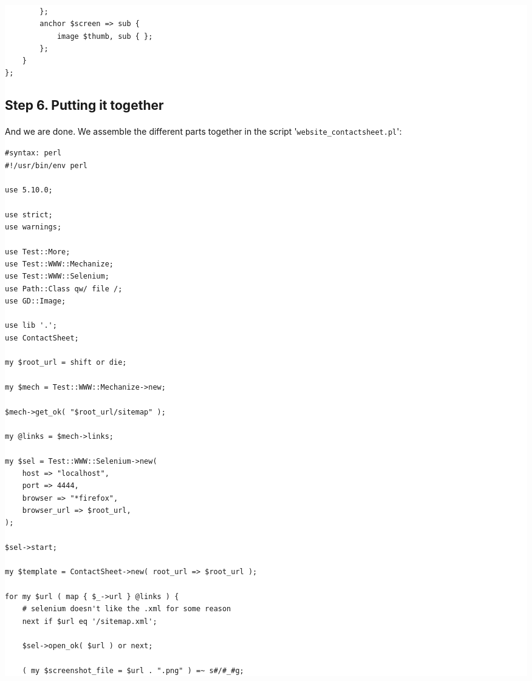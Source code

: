             };
            anchor $screen => sub {
                image $thumb, sub { };
            };
        }
    };


## Step 6. Putting it together

And we are done. We assemble the different parts together in the script
'`website_contactsheet.pl`':

    #syntax: perl
    #!/usr/bin/env perl 

    use 5.10.0;

    use strict;
    use warnings;

    use Test::More;
    use Test::WWW::Mechanize;
    use Test::WWW::Selenium;
    use Path::Class qw/ file /;
    use GD::Image;

    use lib '.';
    use ContactSheet;

    my $root_url = shift or die;

    my $mech = Test::WWW::Mechanize->new;

    $mech->get_ok( "$root_url/sitemap" );

    my @links = $mech->links;

    my $sel = Test::WWW::Selenium->new( 
        host => "localhost",
        port => 4444,
        browser => "*firefox",
        browser_url => $root_url,
    );

    $sel->start;

    my $template = ContactSheet->new( root_url => $root_url );

    for my $url ( map { $_->url } @links ) {
        # selenium doesn't like the .xml for some reason
        next if $url eq '/sitemap.xml';

        $sel->open_ok( $url ) or next;

        ( my $screenshot_file = $url . ".png" ) =~ s#/#_#g;
